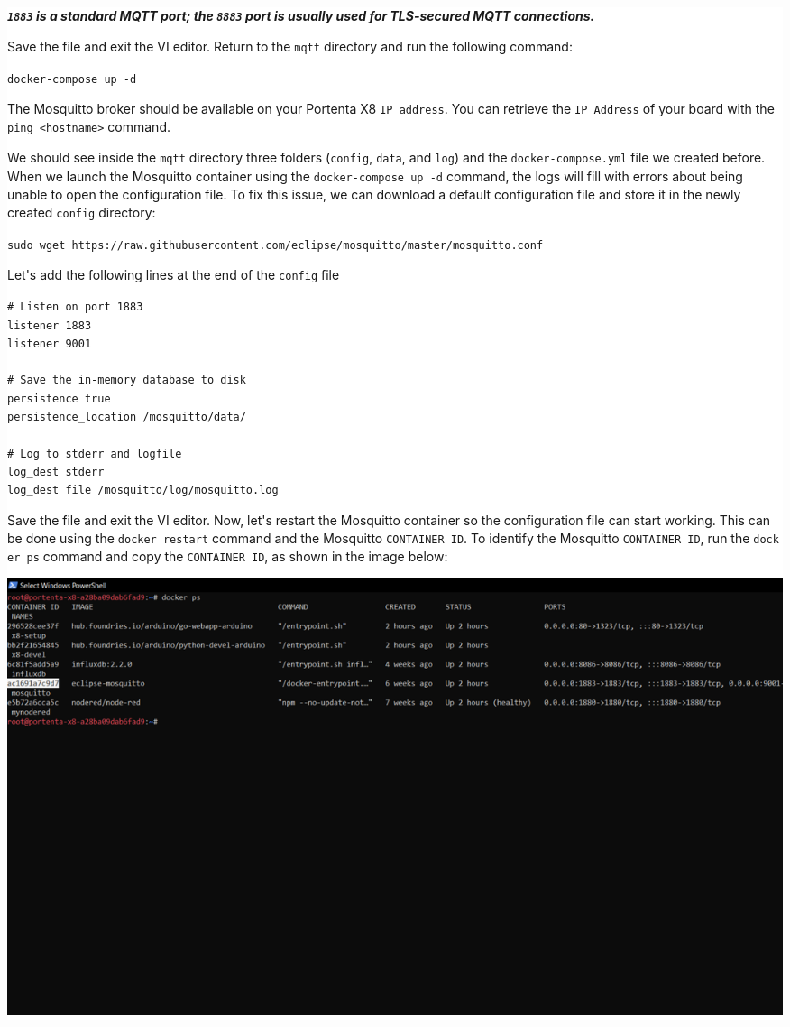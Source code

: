 ***`1883` is a standard MQTT port; the `8883` port is usually used for TLS-secured MQTT connections.***

Save the file and exit the VI editor. Return to the `mqtt` directory and run the following command:

```
docker-compose up -d
```

The Mosquitto broker should be available on your Portenta X8 `IP address`. You can retrieve the `IP Address` of your board with the `ping <hostname>` command.

We should see inside the `mqtt` directory three folders (`config`, `data`, and `log`) and the `docker-compose.yml` file we created before. When we launch the Mosquitto container using the `docker-compose up -d` command, the logs will fill with errors about being unable to open the configuration file. To fix this issue, we can download a default configuration file and store it in the newly created `config` directory:

```
sudo wget https://raw.githubusercontent.com/eclipse/mosquitto/master/mosquitto.conf
```

Let's add the following lines at the end of the `config` file

```
# Listen on port 1883 
listener 1883
listener 9001

# Save the in-memory database to disk
persistence true
persistence_location /mosquitto/data/

# Log to stderr and logfile
log_dest stderr
log_dest file /mosquitto/log/mosquitto.log
```

Save the file and exit the VI editor. Now, let's restart the Mosquitto container so the configuration file can start working. This can be done using the `docker restart` command and the Mosquitto `CONTAINER ID`. To identify the Mosquitto `CONTAINER ID`, run the `docker ps` command and copy the `CONTAINER ID`, as shown in the image below:

![Docker container ID.](assets/x8-data-logging-img_02.png)
